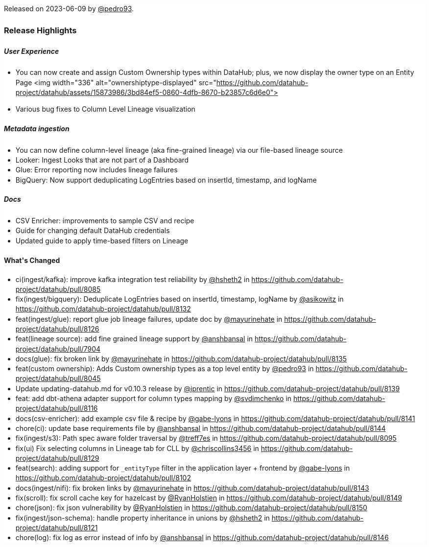 Released on 2023-06-09 by [@pedro93](https://github.com/pedro93).

### Release Highlights

##### User Experience 
* You can now create and assign Custom Ownership types within DataHub; plus, we now display the owner type on an Entity Page
     &lt;img width="336" alt="ownershiptype-displayed" src="https://github.com/datahub-project/datahub/assets/15873986/3bd84ef5-0860-4dfb-8670-b23857c6d6e0">

* Various bug fixes to Column Level Lineage visualization

##### Metadata ingestion

* You can now define column-level lineage (aka fine-grained lineage) via our file-based lineage source
* Looker: Ingest Looks that are not part of a Dashboard
* Glue: Error reporting now includes lineage failures
* BigQuery: Now support deduplicating LogEntries based on insertId, timestamp, and logName

##### Docs

* CSV Enricher: improvements to sample CSV and recipe
* Guide for changing default DataHub credentials 
* Updated guide to apply time-based filters on Lineage

#### What's Changed
* ci(ingest/kafka): improve kafka integration test reliability by [@hsheth2](https://github.com/hsheth2) in https://github.com/datahub-project/datahub/pull/8085
* fix(ingest/bigquery): Deduplicate LogEntries based on insertId, timestamp, logName by [@asikowitz](https://github.com/asikowitz) in https://github.com/datahub-project/datahub/pull/8132
* feat(ingest/glue): report glue job lineage failures, update doc by [@mayurinehate](https://github.com/mayurinehate) in https://github.com/datahub-project/datahub/pull/8126
* feat(lineage source): add fine grained lineage support by [@anshbansal](https://github.com/anshbansal) in https://github.com/datahub-project/datahub/pull/7904
* docs(glue): fix broken link by [@mayurinehate](https://github.com/mayurinehate) in https://github.com/datahub-project/datahub/pull/8135
* feat(custom ownership): Adds Custom ownership types as a top level entity by [@pedro93](https://github.com/pedro93) in https://github.com/datahub-project/datahub/pull/8045
* Update updating-datahub.md for v0.10.3 release by [@iprentic](https://github.com/iprentic) in https://github.com/datahub-project/datahub/pull/8139
* feat: add dbt-athena adapter support for column types mapping by [@svdimchenko](https://github.com/svdimchenko) in https://github.com/datahub-project/datahub/pull/8116
* docs(csv-enricher): add example csv file & recipe by [@gabe-lyons](https://github.com/gabe-lyons) in https://github.com/datahub-project/datahub/pull/8141
* chore(ci): update base requirements file by [@anshbansal](https://github.com/anshbansal) in https://github.com/datahub-project/datahub/pull/8144
* fix(ingest/s3): Path spec aware folder traversal by [@treff7es](https://github.com/treff7es) in https://github.com/datahub-project/datahub/pull/8095
* fix(ui) Fix selecting columns in Lineage tab for CLL by [@chriscollins3456](https://github.com/chriscollins3456) in https://github.com/datahub-project/datahub/pull/8129
* feat(search): adding support for `_entityType` filter in the application layer + frontend by [@gabe-lyons](https://github.com/gabe-lyons) in https://github.com/datahub-project/datahub/pull/8102
* docs(ingest/nifi): fix broken links by [@mayurinehate](https://github.com/mayurinehate) in https://github.com/datahub-project/datahub/pull/8143
* fix(scroll): fix scroll cache key for hazelcast by [@RyanHolstien](https://github.com/RyanHolstien) in https://github.com/datahub-project/datahub/pull/8149
* chore(json): fix json vulnerability by [@RyanHolstien](https://github.com/RyanHolstien) in https://github.com/datahub-project/datahub/pull/8150
* fix(ingest/json-schema): handle property inheritance in unions by [@hsheth2](https://github.com/hsheth2) in https://github.com/datahub-project/datahub/pull/8121
* chore(log): fix log as error instead of info by [@anshbansal](https://github.com/anshbansal) in https://github.com/datahub-project/datahub/pull/8146